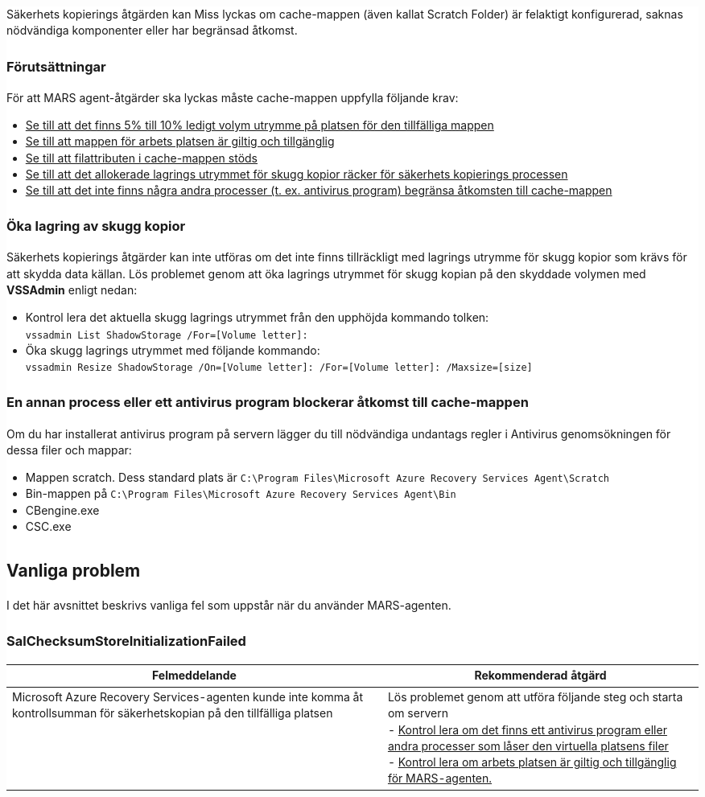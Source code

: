 Säkerhets kopierings åtgärden kan Miss lyckas om cache-mappen (även kallat Scratch Folder) är felaktigt konfigurerad, saknas nödvändiga komponenter eller har begränsad åtkomst.

### <a name="prerequisites"></a>Förutsättningar

För att MARS agent-åtgärder ska lyckas måste cache-mappen uppfylla följande krav:

- [Se till att det finns 5% till 10% ledigt volym utrymme på platsen för den tillfälliga mappen](backup-azure-file-folder-backup-faq.md#whats-the-minimum-size-requirement-for-the-cache-folder)
- [Se till att mappen för arbets platsen är giltig och tillgänglig](backup-azure-file-folder-backup-faq.md#how-to-check-if-scratch-folder-is-valid-and-accessible)
- [Se till att filattributen i cache-mappen stöds](backup-azure-file-folder-backup-faq.md#are-there-any-attributes-of-the-cache-folder-that-arent-supported)
- [Se till att det allokerade lagrings utrymmet för skugg kopior räcker för säkerhets kopierings processen](#increase-shadow-copy-storage)
- [Se till att det inte finns några andra processer (t. ex. antivirus program) begränsa åtkomsten till cache-mappen](#another-process-or-antivirus-software-blocking-access-to-cache-folder)

### <a name="increase-shadow-copy-storage"></a>Öka lagring av skugg kopior

Säkerhets kopierings åtgärder kan inte utföras om det inte finns tillräckligt med lagrings utrymme för skugg kopior som krävs för att skydda data källan. Lös problemet genom att öka lagrings utrymmet för skugg kopian på den skyddade volymen med **VSSAdmin** enligt nedan:

- Kontrol lera det aktuella skugg lagrings utrymmet från den upphöjda kommando tolken:<br/>
  `vssadmin List ShadowStorage /For=[Volume letter]:`
- Öka skugg lagrings utrymmet med följande kommando:<br/>
  `vssadmin Resize ShadowStorage /On=[Volume letter]: /For=[Volume letter]: /Maxsize=[size]`

### <a name="another-process-or-antivirus-software-blocking-access-to-cache-folder"></a>En annan process eller ett antivirus program blockerar åtkomst till cache-mappen

Om du har installerat antivirus program på servern lägger du till nödvändiga undantags regler i Antivirus genomsökningen för dessa filer och mappar:  

- Mappen scratch. Dess standard plats är `C:\Program Files\Microsoft Azure Recovery Services Agent\Scratch`
- Bin-mappen på `C:\Program Files\Microsoft Azure Recovery Services Agent\Bin`
- CBengine.exe
- CSC.exe

## <a name="common-issues"></a>Vanliga problem

I det här avsnittet beskrivs vanliga fel som uppstår när du använder MARS-agenten.

### <a name="salchecksumstoreinitializationfailed"></a>SalChecksumStoreInitializationFailed

Felmeddelande | Rekommenderad åtgärd
--|--
Microsoft Azure Recovery Services-agenten kunde inte komma åt kontrollsumman för säkerhetskopian på den tillfälliga platsen | Lös problemet genom att utföra följande steg och starta om servern <br/> - [Kontrol lera om det finns ett antivirus program eller andra processer som låser den virtuella platsens filer](#another-process-or-antivirus-software-blocking-access-to-cache-folder)<br/> - [Kontrol lera om arbets platsen är giltig och tillgänglig för MARS-agenten.](backup-azure-file-folder-backup-faq.md#how-to-check-if-scratch-folder-is-valid-and-accessible)
